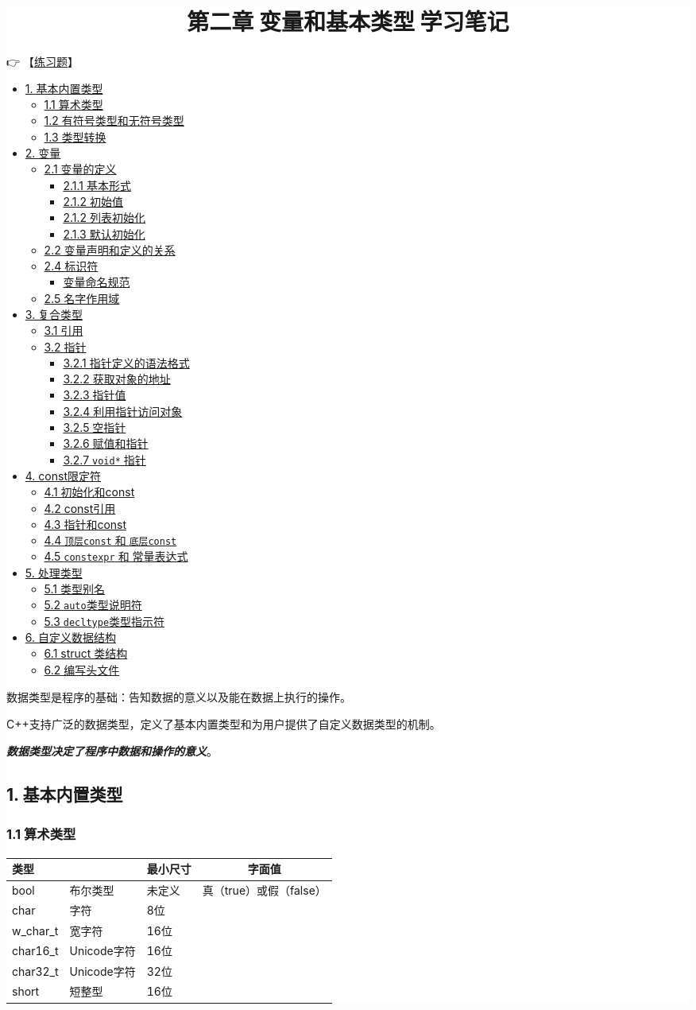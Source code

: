 <h1 align="center">第二章 变量和基本类型 学习笔记</h1>

👉 【[练习题]()】

- [1. 基本内置类型](#1-基本内置类型)
	- [1.1 算术类型](#11-算术类型)
	- [1.2 有符号类型和无符号类型](#12-有符号类型和无符号类型)
	- [1.3 类型转换](#13-类型转换)
- [2. 变量](#2-变量)
	- [2.1 变量的定义](#21-变量的定义)
		- [2.1.1 基本形式](#211-基本形式)
		- [2.1.2 初始值](#212-初始值)
		- [2.1.2 列表初始化](#212-列表初始化)
		- [2.1.3 默认初始化](#213-默认初始化)
	- [2.2 变量声明和定义的关系](#22-变量声明和定义的关系)
	- [2.4 标识符](#24-标识符)
		- [变量命名规范](#变量命名规范)
	- [2.5 名字作用域](#25-名字作用域)
- [3. 复合类型](#3-复合类型)
	- [3.1 引用](#31-引用)
	- [3.2 指针](#32-指针)
		- [3.2.1 指针定义的语法格式](#321-指针定义的语法格式)
		- [3.2.2 获取对象的地址](#322-获取对象的地址)
		- [3.2.3 指针值](#323-指针值)
		- [3.2.4 利用指针访问对象](#324-利用指针访问对象)
		- [3.2.5 空指针](#325-空指针)
		- [3.2.6 赋值和指针](#326-赋值和指针)
		- [3.2.7 `void*` 指针](#327-void-指针)
- [4. const限定符](#4-const限定符)
	- [4.1 初始化和const](#41-初始化和const)
	- [4.2 const引用](#42-const引用)
	- [4.3 指针和const](#43-指针和const)
	- [4.4 `顶层const` 和 `底层const`](#44-顶层const-和-底层const)
	- [4.5 `constexpr` 和 常量表达式](#45-constexpr-和-常量表达式)
- [5. 处理类型](#5-处理类型)
	- [5.1 类型别名](#51-类型别名)
	- [5.2 `auto`类型说明符](#52-auto类型说明符)
	- [5.3 `decltype`类型指示符](#53-decltype类型指示符)
- [6. 自定义数据结构](#6-自定义数据结构)
	- [6.1 struct 类结构](#61-struct-类结构)
	- [6.2 编写头文件](#62-编写头文件)

数据类型是程序的基础：告知数据的意义以及能在数据上执行的操作。

C++支持广泛的数据类型，定义了基本内置类型和为用户提供了自定义数据类型的机制。

***数据类型决定了程序中数据和操作的意义***。 

## 1. 基本内置类型

### 1.1 算术类型

| 类型        |                | 最小尺寸     | 字面值                  |
| :---------- | :------------- | ------------ | ----------------------- |
| bool        | 布尔类型       | 未定义       | 真（true）或假（false） |
| char        | 字符           | 8位          |                         |
| w_char_t    | 宽字符         | 16位         |                         |
| char16_t    | Unicode字符    | 16位         |                         |
| char32_t    | Unicode字符    | 32位         |                         |
| short       | 短整型         | 16位         |                         |